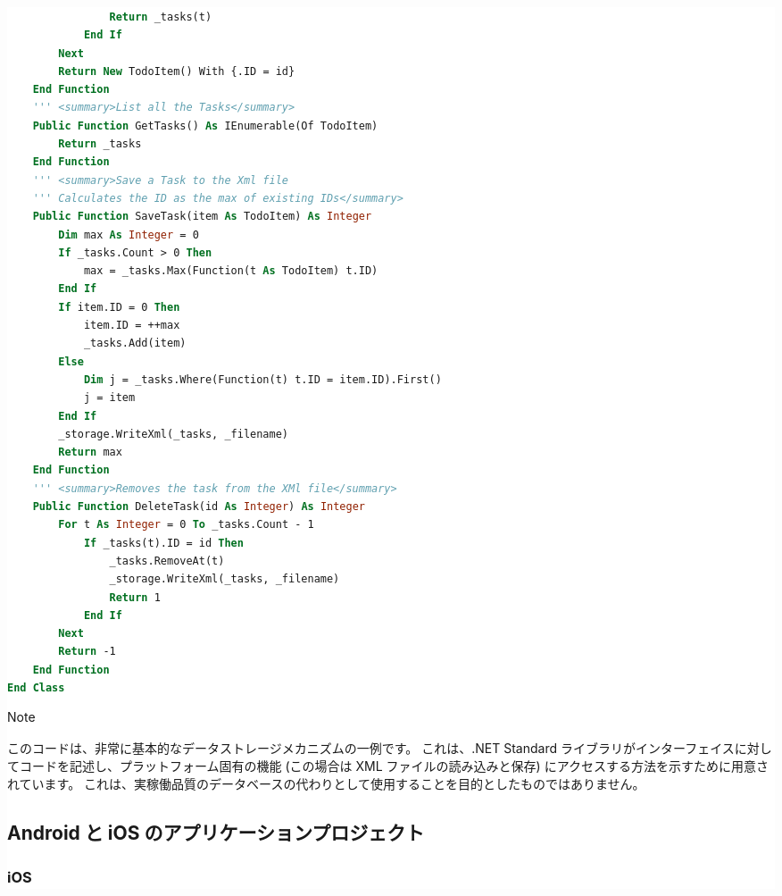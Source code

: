 ```vb
                Return _tasks(t)
            End If
        Next
        Return New TodoItem() With {.ID = id}
    End Function
    ''' <summary>List all the Tasks</summary>
    Public Function GetTasks() As IEnumerable(Of TodoItem)
        Return _tasks
    End Function
    ''' <summary>Save a Task to the Xml file
    ''' Calculates the ID as the max of existing IDs</summary>
    Public Function SaveTask(item As TodoItem) As Integer
        Dim max As Integer = 0
        If _tasks.Count > 0 Then
            max = _tasks.Max(Function(t As TodoItem) t.ID)
        End If
        If item.ID = 0 Then
            item.ID = ++max
            _tasks.Add(item)
        Else
            Dim j = _tasks.Where(Function(t) t.ID = item.ID).First()
            j = item
        End If
        _storage.WriteXml(_tasks, _filename)
        Return max
    End Function
    ''' <summary>Removes the task from the XMl file</summary>
    Public Function DeleteTask(id As Integer) As Integer
        For t As Integer = 0 To _tasks.Count - 1
            If _tasks(t).ID = id Then
                _tasks.RemoveAt(t)
                _storage.WriteXml(_tasks, _filename)
                Return 1
            End If
        Next
        Return -1
    End Function
End Class
```

> [!NOTE]
> このコードは、非常に基本的なデータストレージメカニズムの一例です。
> これは、.NET Standard ライブラリがインターフェイスに対してコードを記述し、プラットフォーム固有の機能 (この場合は XML ファイルの読み込みと保存) にアクセスする方法を示すために用意されています。 これは、実稼働品質のデータベースの代わりとして使用することを目的としたものではありません。

## <a name="android-and-ios-application-projects"></a>Android と iOS のアプリケーションプロジェクト

### <a name="ios"></a>iOS
